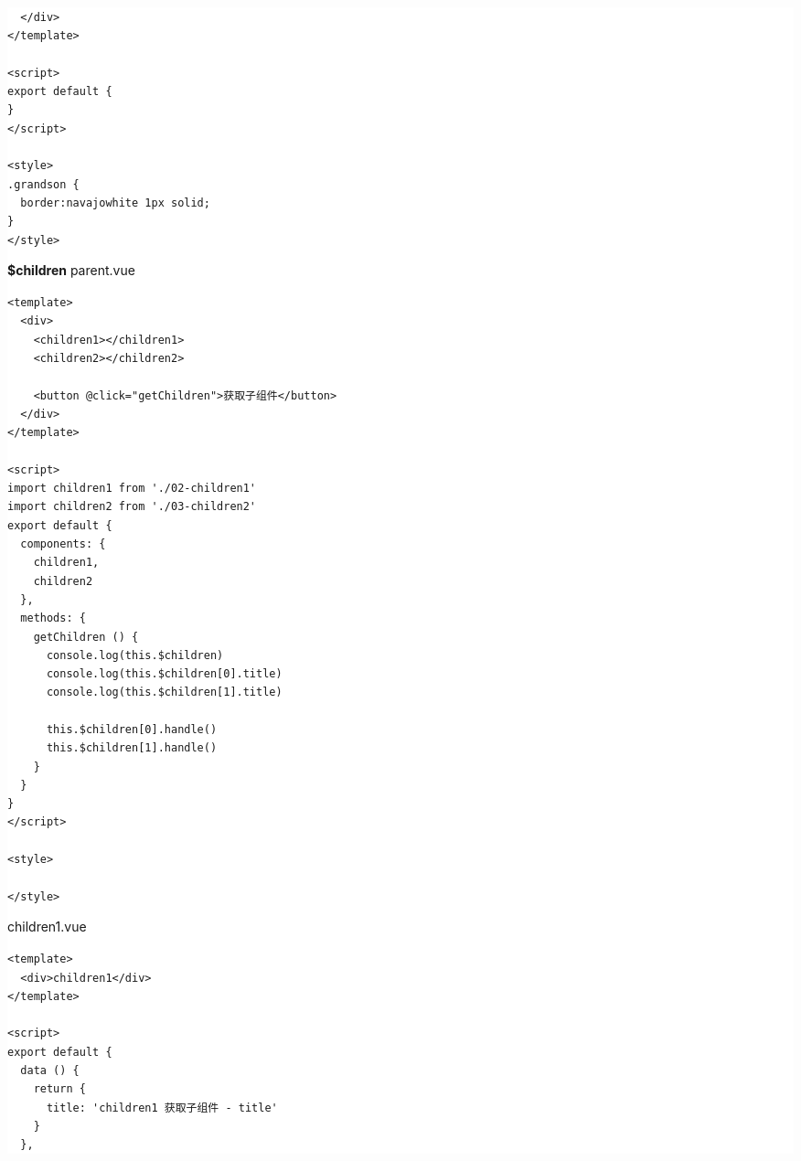 ```vue
  </div>
</template>

<script>
export default {
}
</script>

<style>
.grandson {
  border:navajowhite 1px solid;
}
</style>
```
**$children**
parent.vue
```vue
<template>
  <div>
    <children1></children1>
    <children2></children2>

    <button @click="getChildren">获取子组件</button>
  </div>
</template>

<script>
import children1 from './02-children1'
import children2 from './03-children2'
export default {
  components: {
    children1,
    children2
  },
  methods: {
    getChildren () {
      console.log(this.$children)
      console.log(this.$children[0].title)
      console.log(this.$children[1].title)

      this.$children[0].handle()
      this.$children[1].handle()
    }
  }
}
</script>

<style>

</style>
```
children1.vue
```vue
<template>
  <div>children1</div>
</template>

<script>
export default {
  data () {
    return {
      title: 'children1 获取子组件 - title'
    }
  },
```
